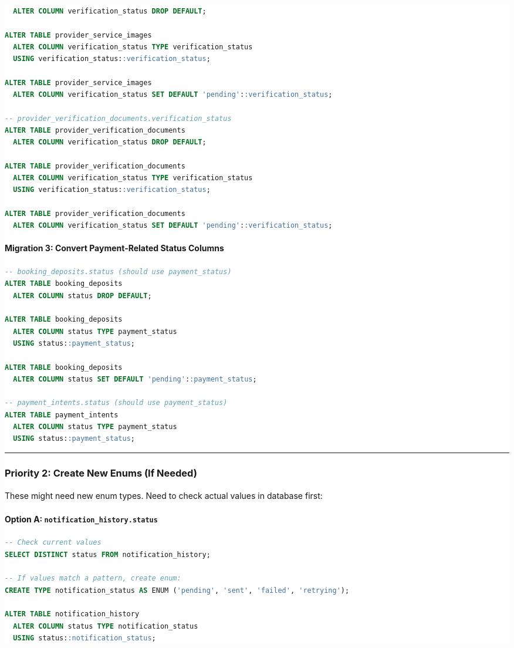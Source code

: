 ```sql
  ALTER COLUMN verification_status DROP DEFAULT;

ALTER TABLE provider_service_images 
  ALTER COLUMN verification_status TYPE verification_status 
  USING verification_status::verification_status;

ALTER TABLE provider_service_images 
  ALTER COLUMN verification_status SET DEFAULT 'pending'::verification_status;

-- provider_verification_documents.verification_status
ALTER TABLE provider_verification_documents 
  ALTER COLUMN verification_status DROP DEFAULT;

ALTER TABLE provider_verification_documents 
  ALTER COLUMN verification_status TYPE verification_status 
  USING verification_status::verification_status;

ALTER TABLE provider_verification_documents 
  ALTER COLUMN verification_status SET DEFAULT 'pending'::verification_status;
```

#### Migration 3: Convert Payment-Related Status Columns
```sql
-- booking_deposits.status (should use payment_status)
ALTER TABLE booking_deposits 
  ALTER COLUMN status DROP DEFAULT;

ALTER TABLE booking_deposits 
  ALTER COLUMN status TYPE payment_status 
  USING status::payment_status;

ALTER TABLE booking_deposits 
  ALTER COLUMN status SET DEFAULT 'pending'::payment_status;

-- payment_intents.status (should use payment_status)
ALTER TABLE payment_intents 
  ALTER COLUMN status TYPE payment_status 
  USING status::payment_status;
```

---

### Priority 2: Create New Enums (If Needed)

These might need new enum types. Need to check actual values in database first:

#### Option A: `notification_history.status`
```sql
-- Check current values
SELECT DISTINCT status FROM notification_history;

-- If values match a pattern, create enum:
CREATE TYPE notification_status AS ENUM ('pending', 'sent', 'failed', 'retrying');

ALTER TABLE notification_history
  ALTER COLUMN status TYPE notification_status
  USING status::notification_status;
```
